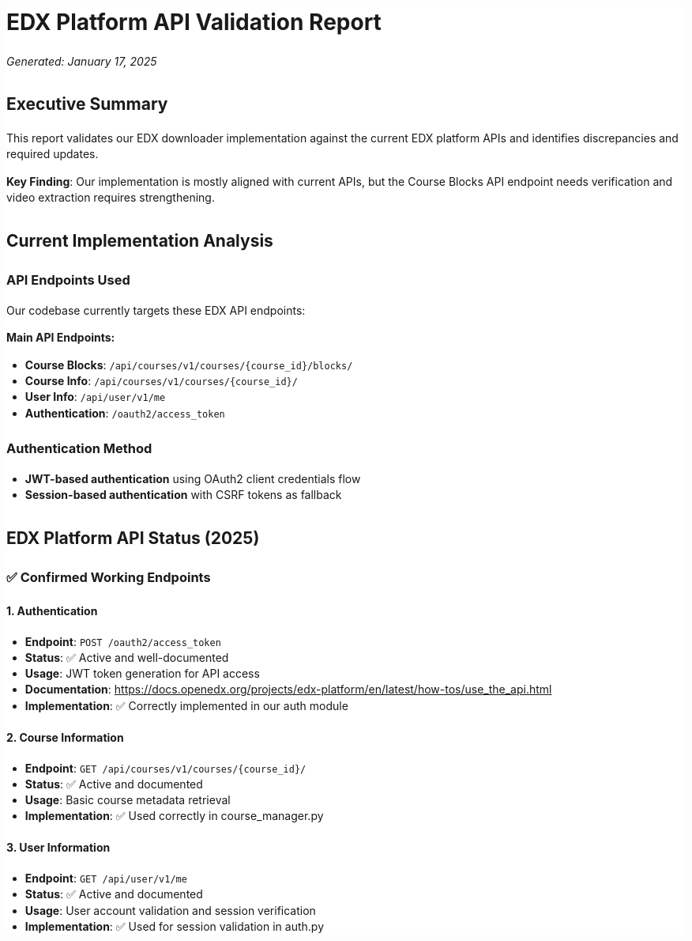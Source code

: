 # EDX Platform API Validation Report

*Generated: January 17, 2025*

## Executive Summary

This report validates our EDX downloader implementation against the current EDX platform APIs and identifies discrepancies and required updates. 

**Key Finding**: Our implementation is mostly aligned with current APIs, but the Course Blocks API endpoint needs verification and video extraction requires strengthening.

## Current Implementation Analysis

### API Endpoints Used

Our codebase currently targets these EDX API endpoints:

**Main API Endpoints:**
- **Course Blocks**: `/api/courses/v1/courses/{course_id}/blocks/`
- **Course Info**: `/api/courses/v1/courses/{course_id}/`
- **User Info**: `/api/user/v1/me`
- **Authentication**: `/oauth2/access_token`

### Authentication Method

- **JWT-based authentication** using OAuth2 client credentials flow
- **Session-based authentication** with CSRF tokens as fallback

## EDX Platform API Status (2025)

### ✅ Confirmed Working Endpoints

#### 1. Authentication
- **Endpoint**: `POST /oauth2/access_token`
- **Status**: ✅ Active and well-documented
- **Usage**: JWT token generation for API access
- **Documentation**: https://docs.openedx.org/projects/edx-platform/en/latest/how-tos/use_the_api.html
- **Implementation**: ✅ Correctly implemented in our auth module

#### 2. Course Information
- **Endpoint**: `GET /api/courses/v1/courses/{course_id}/`
- **Status**: ✅ Active and documented
- **Usage**: Basic course metadata retrieval
- **Implementation**: ✅ Used correctly in course_manager.py

#### 3. User Information  
- **Endpoint**: `GET /api/user/v1/me`
- **Status**: ✅ Active and documented
- **Usage**: User account validation and session verification
- **Implementation**: ✅ Used for session validation in auth.py

